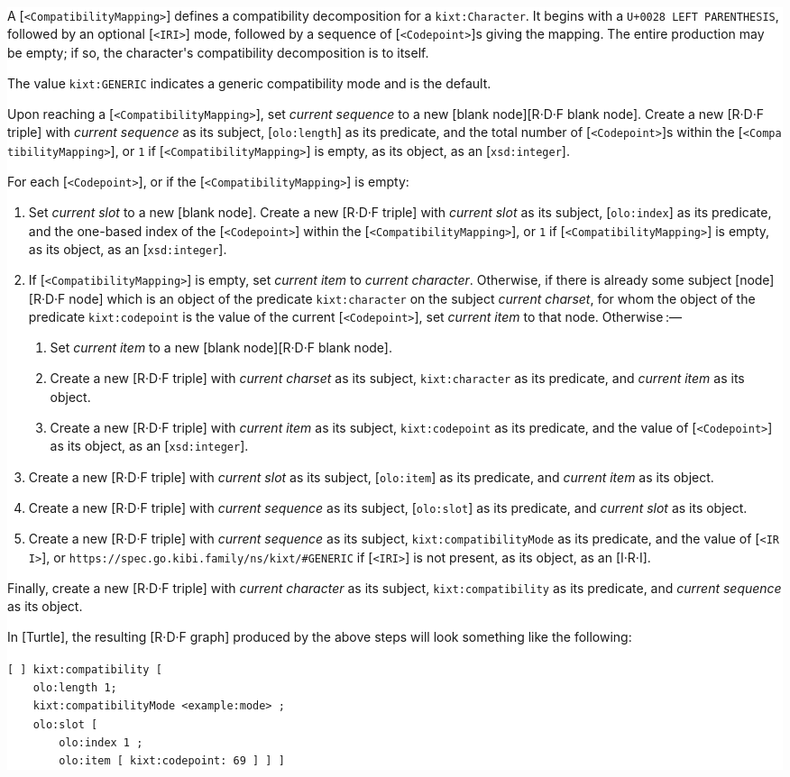 A [`<CompatibilityMapping>`] defines a compatibility decomposition for a `kixt:Character`.
It begins with a `U+0028 LEFT PARENTHESIS`, followed by an optional [`<IRI>`] mode, followed by a sequence of [`<Codepoint>`]s giving the mapping.
The entire production may be empty; if so, the character's compatibility decomposition is to itself.

The value `kixt:GENERIC` indicates a generic compatibility mode and is the default.

Upon reaching a [`<CompatibilityMapping>`], set <var>current sequence</var> to a new [blank node][R·D·F blank node].
Create a new [R·D·F triple] with <var>current sequence</var> as its subject, [`olo:length`] as its predicate, and the total number of [`<Codepoint>`]s within the [`<CompatibilityMapping>`], or `1` if [`<CompatibilityMapping>`] is empty, as its object, as an [`xsd:integer`].

For each [`<Codepoint>`], or if the [`<CompatibilityMapping>`] is empty:

01. Set <var>current slot</var> to a new [blank node].
    Create a new [R·D·F triple] with <var>current slot</var> as its subject, [`olo:index`] as its predicate, and the one-based index of the [`<Codepoint>`] within the [`<CompatibilityMapping>`], or `1` if [`<CompatibilityMapping>`] is empty, as its object, as an [`xsd:integer`].

02. If [`<CompatibilityMapping>`] is empty, set <var>current item</var> to <var>current character</var>.
	Otherwise, if there is already some subject [node][R·D·F node] which is an object of the predicate `kixt:character` on the subject <var>current charset</var>, for whom the object of the predicate `kixt:codepoint` is the value of the current [`<Codepoint>`], set <var>current item</var> to that node.
    Otherwise :—

    01. Set <var>current item</var> to a new [blank node][R·D·F blank node].

    02. Create a new [R·D·F triple] with <var>current charset</var> as its subject, `kixt:character` as its predicate, and <var>current item</var> as its object.

    03. Create a new [R·D·F triple] with <var>current item</var> as its subject, `kixt:codepoint` as its predicate, and the value of [`<Codepoint>`] as its object, as an [`xsd:integer`].

03. Create a new [R·D·F triple] with <var>current slot</var> as its subject, [`olo:item`] as its predicate, and <var>current item</var> as its object.

04. Create a new [R·D·F triple] with <var>current sequence</var> as its subject, [`olo:slot`] as its predicate, and <var>current slot</var> as its object.

05. Create a new [R·D·F triple] with <var>current sequence</var> as its subject, `kixt:compatibilityMode` as its predicate, and the value of [`<IRI>`], or `https://spec.go.kibi.family/ns/kixt/#GENERIC` if [`<IRI>`] is not present, as its object, as an [I·R·I].

Finally, create a new [R·D·F triple] with <var>current character</var> as its subject, `kixt:compatibility` as its predicate, and <var>current sequence</var> as its object.

<div role="note" markdown="block">
In [Turtle], the resulting [R·D·F graph] produced by the above steps will look something like the following:

```ttl
[ ] kixt:compatibility [
	olo:length 1;
	kixt:compatibilityMode <example:mode> ;
	olo:slot [
		olo:index 1 ;
		olo:item [ kixt:codepoint: 69 ] ] ]
```
</div>
